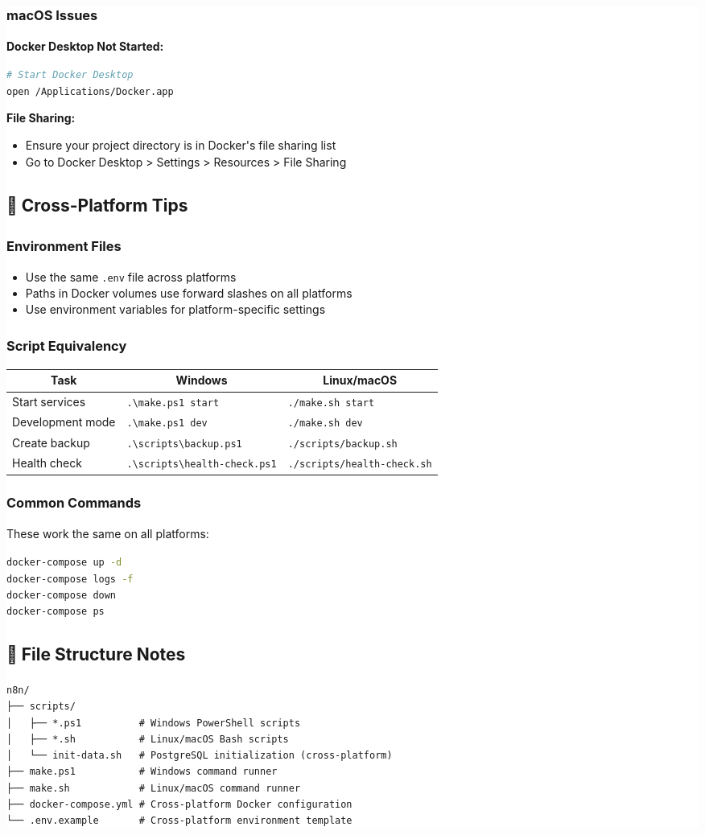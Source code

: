 ### macOS Issues

**Docker Desktop Not Started:**
```bash
# Start Docker Desktop
open /Applications/Docker.app
```

**File Sharing:**
- Ensure your project directory is in Docker's file sharing list
- Go to Docker Desktop > Settings > Resources > File Sharing

## 🔄 Cross-Platform Tips

### Environment Files
- Use the same `.env` file across platforms
- Paths in Docker volumes use forward slashes on all platforms
- Use environment variables for platform-specific settings

### Script Equivalency
| Task | Windows | Linux/macOS |
|------|---------|-------------|
| Start services | `.\make.ps1 start` | `./make.sh start` |
| Development mode | `.\make.ps1 dev` | `./make.sh dev` |
| Create backup | `.\scripts\backup.ps1` | `./scripts/backup.sh` |
| Health check | `.\scripts\health-check.ps1` | `./scripts/health-check.sh` |

### Common Commands
These work the same on all platforms:
```bash
docker-compose up -d
docker-compose logs -f
docker-compose down
docker-compose ps
```

## 📁 File Structure Notes

```
n8n/
├── scripts/
│   ├── *.ps1          # Windows PowerShell scripts
│   ├── *.sh           # Linux/macOS Bash scripts
│   └── init-data.sh   # PostgreSQL initialization (cross-platform)
├── make.ps1           # Windows command runner
├── make.sh            # Linux/macOS command runner
├── docker-compose.yml # Cross-platform Docker configuration
└── .env.example       # Cross-platform environment template
```
